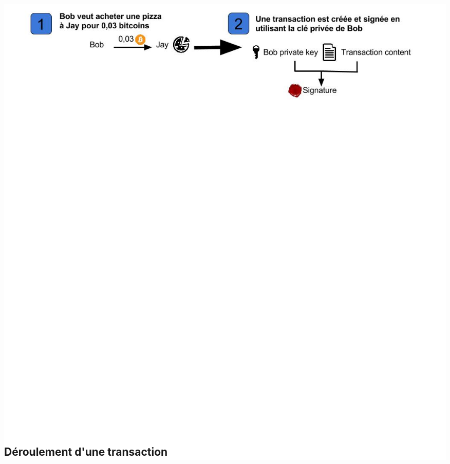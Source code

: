 <figure class="transaction-cadre">
    <img class="transaction-img-1" src="ressources/transaction-process-step-2-2.jpg" alt="transaction-process"/>
</figure>



## Déroulement d'une transaction
